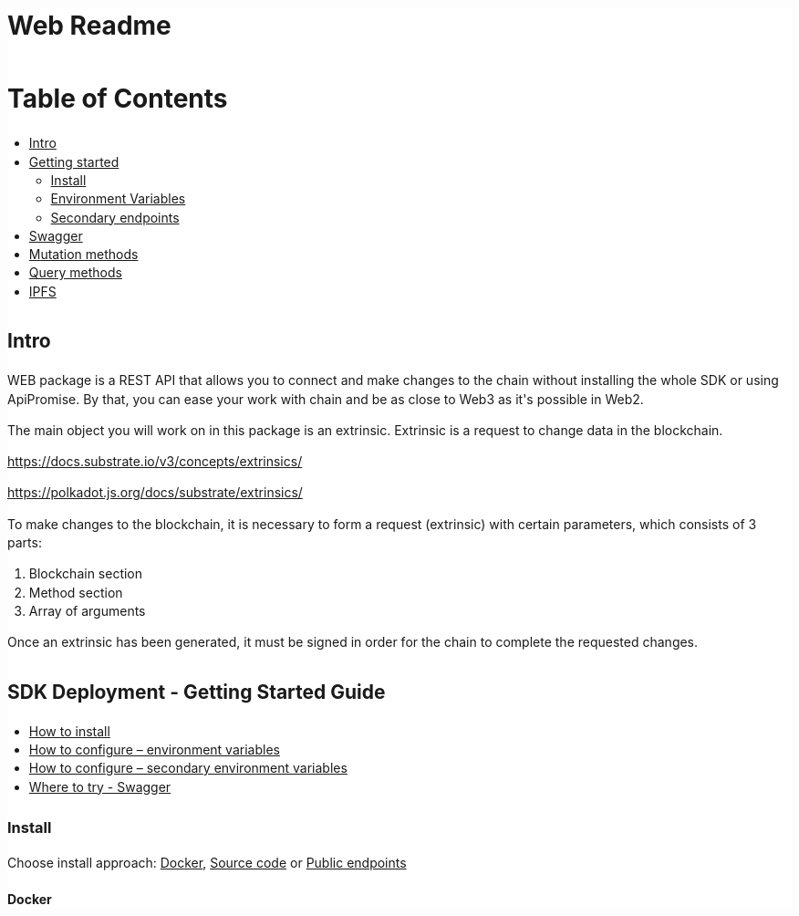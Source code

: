 

# Web Readme

# Table of Contents

- [Intro](#intro)
- [Getting started](#sdk-deployment---getting-started-guide)
  - [Install](#install)
  - [Environment Variables](#environment-variables)
  - [Secondary endpoints](#secondary-endpoints)
- [Swagger](#swagger)
- [Mutation methods](#mutation-methods)
- [Query methods](#query-methods)
- [IPFS](#using-ipfs-for-uploading-files)


## Intro

WEB package is a REST API that allows you to connect and make changes to the chain without installing the whole SDK or using ApiPromise. By that, you can ease your work with chain and be as close to Web3 as it's possible in Web2.

The main object you will work on in this package is an extrinsic. Extrinsic is a request to change data in the blockchain.

https://docs.substrate.io/v3/concepts/extrinsics/

https://polkadot.js.org/docs/substrate/extrinsics/

To make changes to the blockchain, it is necessary to form a request (extrinsic) with certain parameters, which consists of 3 parts:
1) Blockchain section
2) Method section
3) Array of arguments

Once an extrinsic has been generated, it must be signed in order for the chain to complete the requested changes.


## SDK Deployment - Getting Started Guide


- [How to install](#install)
- [How to configure – environment variables](#environment-variables)
- [How to configure – secondary environment variables](#secondary-environment-variables)
- [Where to try - Swagger](#swagger)

### Install
Choose install approach: [Docker](#docker), [Source code](#git) or [Public endpoints](#public-endpoints)

#### Docker
